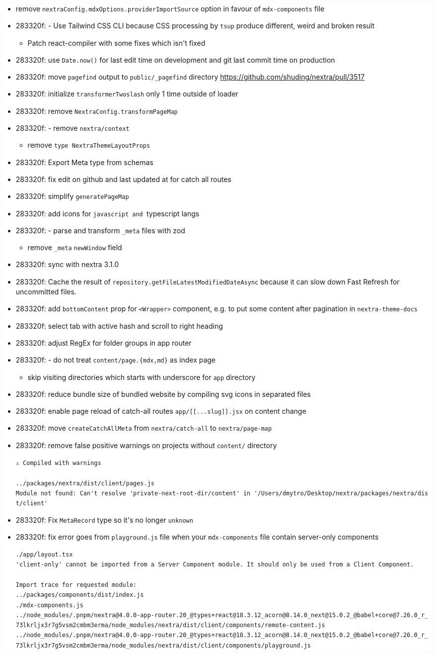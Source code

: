   - remove `nextraConfig.mdxOptions.providerImportSource` option in favour of
    `mdx-components` file
- 283320f: - Use Tailwind CSS CLI because CSS processing by `tsup` produce
  different, weird and broken result
  - Patch react-compiler with some fixes which isn't fixed
- 283320f: use `Date.now()` for last edit time on development and git last
  commit time on production
- 283320f: move `pagefind` output to `public/_pagefind` directory
  https://github.com/shuding/nextra/pull/3517
- 283320f: initialize `transformerTwoslash` only 1 time outside of loader
- 283320f: remove `NextraConfig.transformPageMap`
- 283320f: - remove `nextra/context`
  - remove `type NextraThemeLayoutProps`
- 283320f: Export Meta type from schemas
- 283320f: fix edit on github and last updated at for catch all routes
- 283320f: simplify `generatePageMap`
- 283320f: add icons for `javascript and `typescript langs
- 283320f: - parse and transform `_meta` files with zod
  - remove `_meta` `newWindow` field
- 283320f: sync with nextra 3.1.0
- 283320f: Cache the result of `repository.getFileLatestModifiedDateAsync`
  because it can slow down Fast Refresh for uncommitted files.
- 283320f: add `bottomContent` prop for `<Wrapper>` component, e.g. to put some
  content after pagination in `nextra-theme-docs`
- 283320f: select tab with active hash and scroll to right heading
- 283320f: adjust RegEx for folder groups in app router
- 283320f: - do not treat `content/page.{mdx,md}` as index page
  - skip visiting directories which starts with underscore for `app` directory
- 283320f: reduce bundle size of bundled website by compiling svg icons in
  separated files
- 283320f: enable page reload of catch-all routes `app/[[...slug]].jsx` on
  content change
- 283320f: move `createCatchAllMeta` from `nextra/catch-all` to
  `nextra/page-map`
- 283320f: remove false positive warnings on projects without `content/`
  directory

  ```
  ⚠ Compiled with warnings

  ../packages/nextra/dist/client/pages.js
  Module not found: Can't resolve 'private-next-root-dir/content' in '/Users/dmytro/Desktop/nextra/packages/nextra/dist/client'
  ```

- 283320f: Fix `MetaRecord` type so it's no longer `unknown`
- 283320f: fix error goes from `playground.js` file when your `mdx-components`
  file contain server-only components

  ```
  ./app/layout.tsx
  'client-only' cannot be imported from a Server Component module. It should only be used from a Client Component.

  Import trace for requested module:
  ../packages/components/dist/index.js
  ./mdx-components.js
  ../node_modules/.pnpm/nextra@4.0.0-app-router.20_@types+react@18.3.12_acorn@8.14.0_next@15.0.2_@babel+core@7.26.0_r_73lkrljx3r7g5vsm2cmbm3erma/node_modules/nextra/dist/client/components/remote-content.js
  ../node_modules/.pnpm/nextra@4.0.0-app-router.20_@types+react@18.3.12_acorn@8.14.0_next@15.0.2_@babel+core@7.26.0_r_73lkrljx3r7g5vsm2cmbm3erma/node_modules/nextra/dist/client/components/playground.js
  ```

